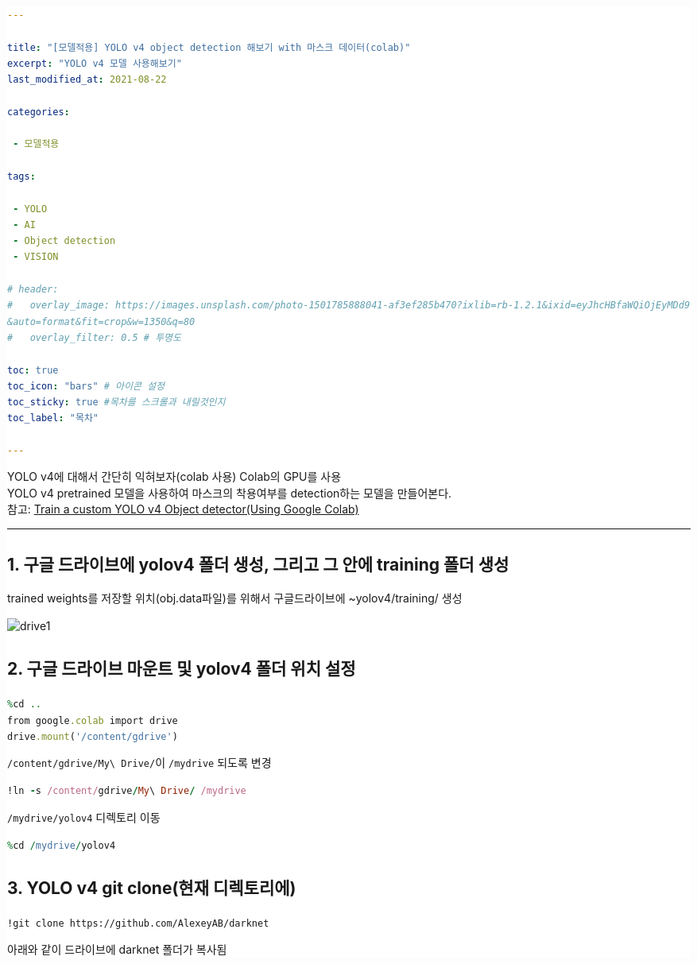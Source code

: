 ```yaml
---

title: "[모델적용] YOLO v4 object detection 해보기 with 마스크 데이터(colab)"
excerpt: "YOLO v4 모델 사용해보기"
last_modified_at: 2021-08-22

categories: 

 - 모델적용
 
tags:

 - YOLO
 - AI
 - Object detection
 - VISION

# header:
#   overlay_image: https://images.unsplash.com/photo-1501785888041-af3ef285b470?ixlib=rb-1.2.1&ixid=eyJhcHBfaWQiOjEyMDd9&auto=format&fit=crop&w=1350&q=80
#   overlay_filter: 0.5 # 투명도

toc: true
toc_icon: "bars" # 아이콘 설정
toc_sticky: true #목차를 스크롤과 내릴것인지
toc_label: "목차"

---
```

YOLO v4에 대해서 간단히 익혀보자(colab 사용)
Colab의 GPU를 사용  
YOLO v4 pretrained 모델을 사용하여 마스크의 착용여부를 detection하는 모델을 만들어본다.    
참고: [Train a custom YOLO v4 Object detector(Using Google Colab)](https://medium.com/analytics-vidhya/train-a-custom-yolov4-object-detector-using-google-colab-61a659d4868)

-----

## 1. 구글 드라이브에 yolov4 폴더 생성, 그리고 그 안에 training 폴더 생성  
trained weights를 저장할 위치(obj.data파일)를 위해서 구글드라이브에 ~yolov4/training/ 생성  

![drive1](https://user-images.githubusercontent.com/73866596/130315589-c883dc6e-e81b-46b7-8bf4-b3d94cd08f89.png)

## 2. 구글 드라이브 마운트 및 yolov4 폴더 위치 설정
```ruby
%cd ..
from google.colab import drive
drive.mount('/content/gdrive')
```
`/content/gdrive/My\ Drive/`이 `/mydrive` 되도록 변경
```ruby
!ln -s /content/gdrive/My\ Drive/ /mydrive
```
`/mydrive/yolov4` 디렉토리 이동
```ruby
%cd /mydrive/yolov4
```
## 3. YOLO v4 git clone(현재 디렉토리에)
```
!git clone https://github.com/AlexeyAB/darknet
```
아래와 같이 드라이브에 darknet 폴더가 복사됨<br/>
